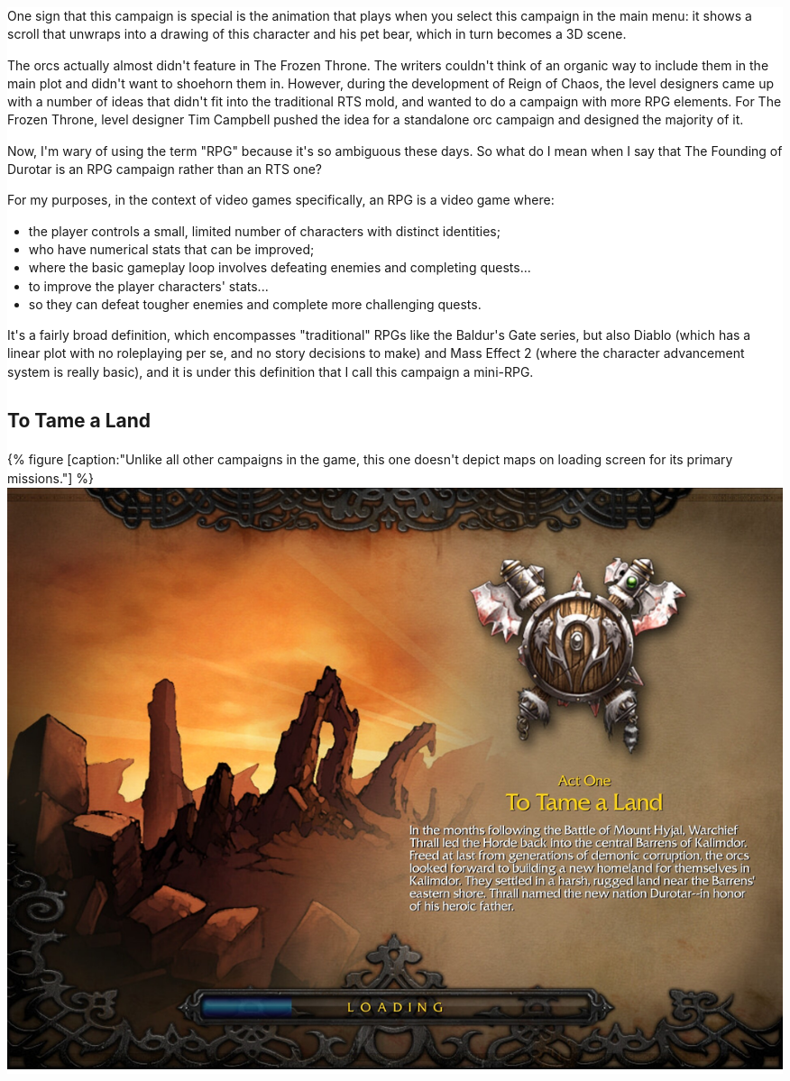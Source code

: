 One sign that this campaign is special is the animation that plays when you select this campaign in the main menu: it shows a scroll that unwraps into a drawing of this character and his pet bear, which in turn becomes a 3D scene.

The orcs actually almost didn't feature in The Frozen Throne. The writers couldn't think of an organic way to include them in the main plot and didn't want to shoehorn them in. However, during the development of Reign of Chaos, the level designers came up with a number of ideas that didn't fit into the traditional RTS mold, and wanted to do a campaign with more RPG elements. For The Frozen Throne, level designer Tim Campbell pushed the idea for a standalone orc campaign and designed the majority of it.

Now, I'm wary of using the term "RPG" because it's so ambiguous these days. So what do I mean when I say that The Founding of Durotar is an RPG campaign rather than an RTS one?

For my purposes, in the context of video games specifically, an RPG is a video game where:

* the player controls a small, limited number of characters with distinct identities;
* who have numerical stats that can be improved;
* where the basic gameplay loop involves defeating enemies and completing quests...
* to improve the player characters' stats...
* so they can defeat tougher enemies and complete more challenging quests.

It's a fairly broad definition, which encompasses "traditional" RPGs like the Baldur's Gate series, but also Diablo (which has a linear plot with no roleplaying per se, and no story decisions to make) and Mass Effect 2 (where the character advancement system is really basic), and it is under this definition that I call this campaign a mini-RPG.


## To Tame a Land

{% figure [caption:"Unlike all other campaigns in the game, this one doesn't depict maps on loading screen for its primary missions."] %}
![To Tame a Land](/assets/wr/20240918205225_1.jpg)

[^world_editor]: Seriously, people have made so many different minigames on the Warcraft 3 engine using World Editor scripts. It even popularized [an entire genre](https://en.wikipedia.org/wiki/Multiplayer_online_battle_arena) of video games: [Defense of the Ancients](https://en.wikipedia.org/wiki/Defense_of_the_Ancients), or DotA, was originally not a standalone game, but a Warcraft 3 map.
[^her]: Misha is stated to be female in post-Warcraft 3 materials, which is odd because in Russian, it's a masculine name.
[^settler_horde]: The four terms are [courtesy of Ramses](https://ramses-reviews.blogspot.com/2014/01/a-special-look-at-alliance-part-two.html).
[^gold]: Gold can be spent on items in many shops around the map.
[^murlocs]: Further muddling the murloc/mur'gul matter, this mission has murlocs, but they use mur'gul models.
